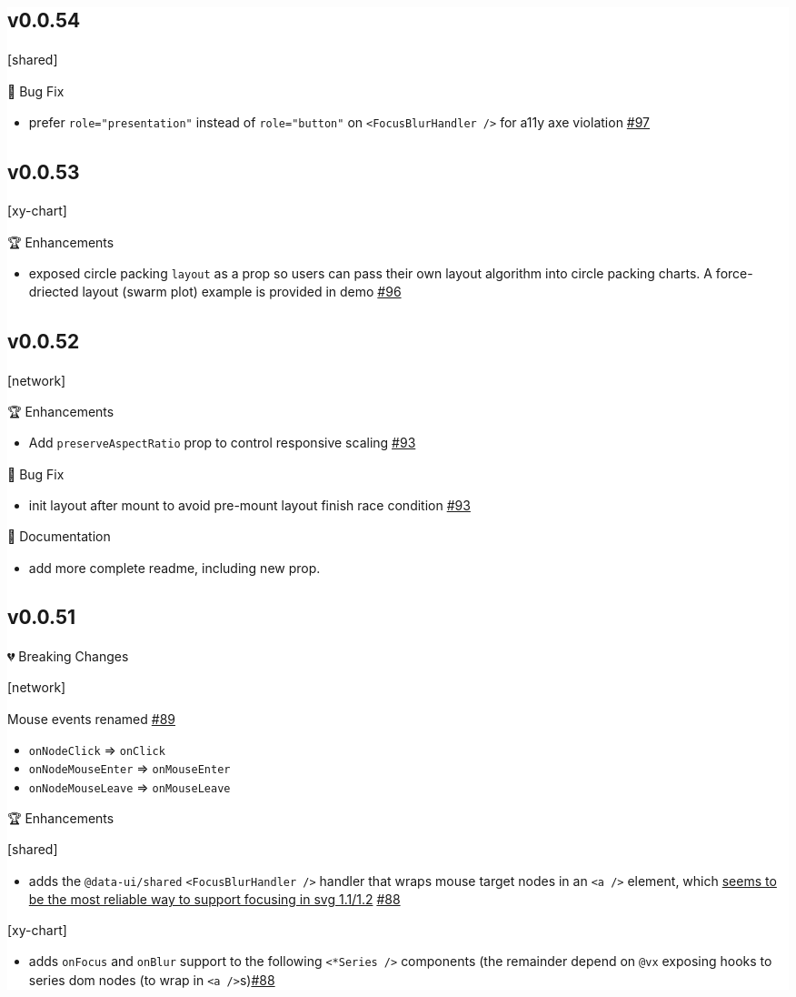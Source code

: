 ## v0.0.54
[shared] 

🐛 Bug Fix
- prefer `role="presentation"` instead of `role="button"` on `<FocusBlurHandler />` for a11y axe violation [#97](https://github.com/williaster/data-ui/pull/97)

## v0.0.53
[xy-chart]

🏆 Enhancements
- exposed circle packing `layout` as a prop so users can pass their own layout algorithm into circle packing charts. A force-driected layout (swarm plot) example is provided in demo [#96](https://github.com/williaster/data-ui/pull/96)

## v0.0.52
[network]

🏆 Enhancements

- Add `preserveAspectRatio` prop to control responsive scaling [#93](https://github.com/williaster/data-ui/pull/93)

🐛 Bug Fix

- init layout after mount to avoid pre-mount layout finish race condition [#93](https://github.com/williaster/data-ui/pull/93)

📜 Documentation

- add more complete readme, including new prop.

## v0.0.51

💔 Breaking Changes

[network]

Mouse events renamed [#89](https://github.com/williaster/data-ui/pull/89) 
- `onNodeClick` => `onClick`
- `onNodeMouseEnter` => `onMouseEnter`
- `onNodeMouseLeave` => `onMouseLeave`

🏆 Enhancements

[shared]
- adds the `@data-ui/shared` `<FocusBlurHandler />` handler that wraps mouse target nodes in an `<a />` element, which [seems to be the most reliable way to support focusing in svg 1.1/1.2](https://allyjs.io/tutorials/focusing-in-svg.html) [#88](https://github.com/williaster/data-ui/pull/88)

[xy-chart]
- adds `onFocus` and `onBlur` support to the following `<*Series />` components (the remainder depend on `@vx` exposing hooks to series dom nodes (to wrap in `<a />`s)[#88](https://github.com/williaster/data-ui/pull/88)
